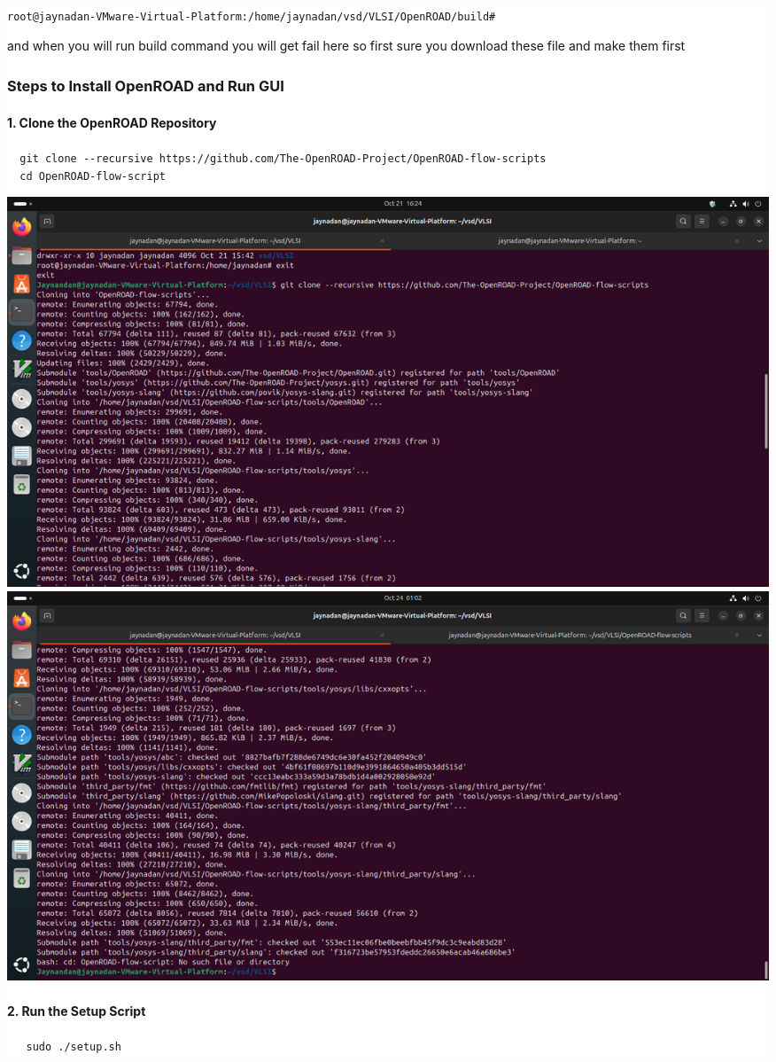 ```bash
root@jaynadan-VMware-Virtual-Platform:/home/jaynadan/vsd/VLSI/OpenROAD/build# 

```
and when you will run build command you will get fail here so first sure you download these file and make them first 

### **Steps to Install OpenROAD and Run GUI**  

#### **1. Clone the OpenROAD Repository**  
      git clone --recursive https://github.com/The-OpenROAD-Project/OpenROAD-flow-scripts
      cd OpenROAD-flow-script
![screensot](https://github.com/Jaynandan-Kushwaha/silicon-diary/blob/main/Week5/Images/Screenshot%20from%202025-10-21%2016-24-49.png)
![screenshot](https://github.com/Jaynandan-Kushwaha/silicon-diary/blob/main/Week5/Images/Screenshot%20from%202025-10-24%2001-02-47.png)
#### **2. Run the Setup Script**  
       sudo ./setup.sh
       